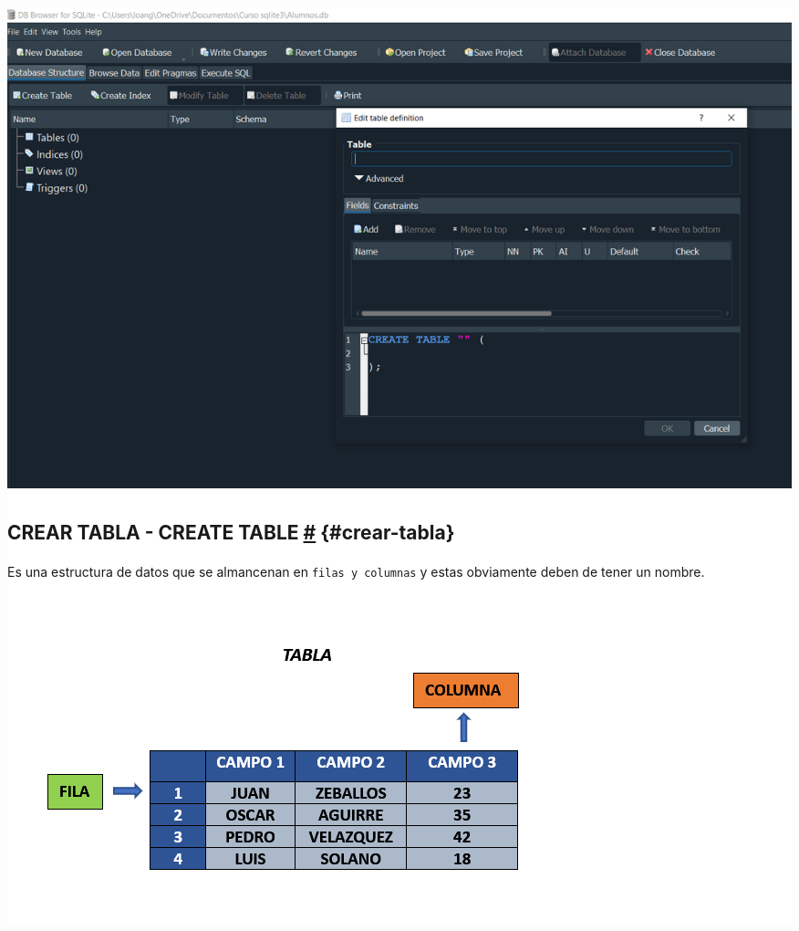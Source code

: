 ![](/assets/images/articles/2023-06-20-Sql/sql6.PNG)

## CREAR TABLA - CREATE TABLE [#](#crear-tabla) {#crear-tabla} 

Es una estructura de datos que se almancenan en `filas y columnas` y estas obviamente deben de tener un nombre. 


![](/assets/images/articles/2023-06-20-Sql/tab1.PNG)
